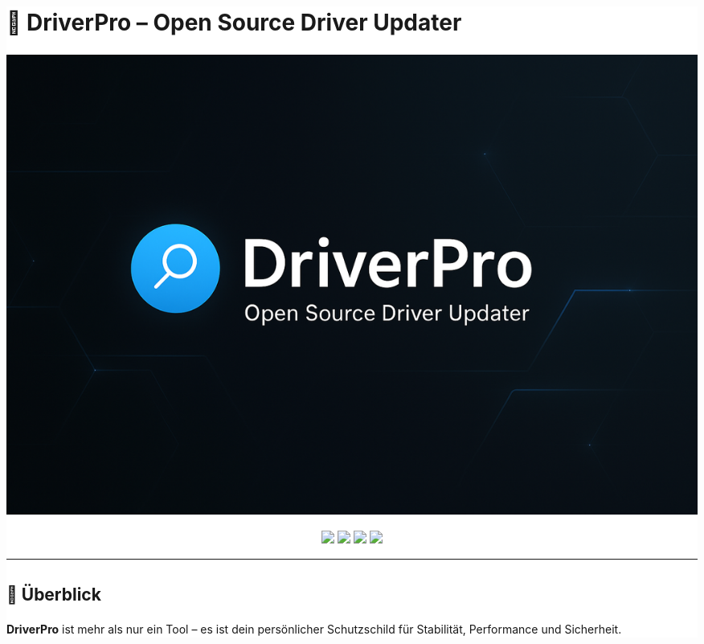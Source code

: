 # 🚀 DriverPro – Open Source Driver Updater

<p align="center">
  <img src="https://github.com/EmirCGN/DriverPro/blob/master/docs/banner.png" alt="DriverPro Banner" width="100%"/>
</p>

<p align="center">
  <img src="https://img.shields.io/badge/License-MIT-green.svg"/>
  <img src="https://img.shields.io/badge/.NET-4.7.2-blue.svg"/>
  <img src="https://img.shields.io/badge/WPF-Modern%20UI-purple.svg"/>
  <img src="https://img.shields.io/badge/Status-Work%20in%20Progress-yellow.svg"/>
</p>

---

## 📖 Überblick  
**DriverPro** ist mehr als nur ein Tool – es ist dein persönlicher Schutzschild für Stabilität, Performance und Sicherheit.  

